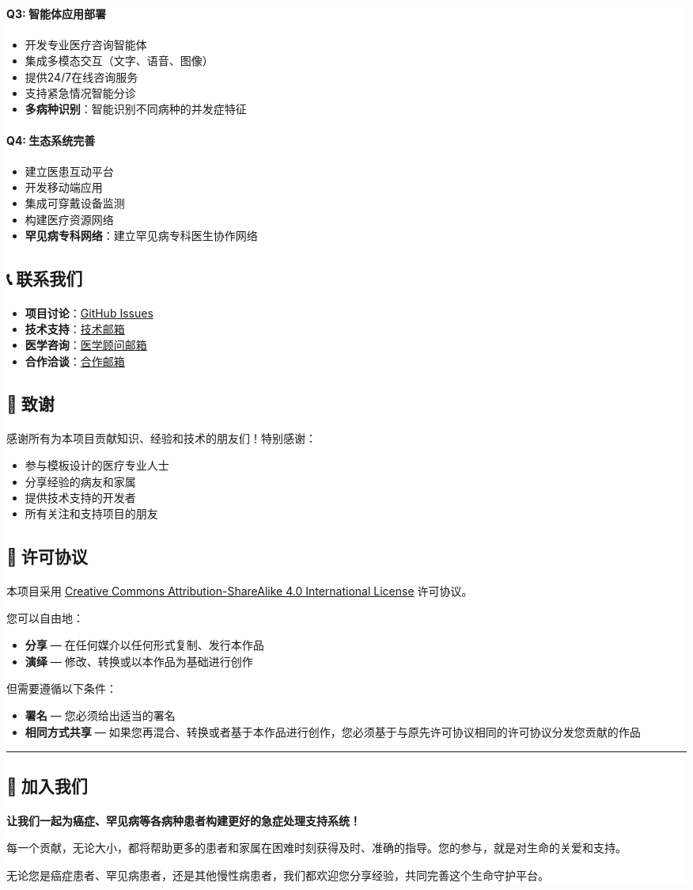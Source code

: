 #### Q3: 智能体应用部署
- 开发专业医疗咨询智能体
- 集成多模态交互（文字、语音、图像）
- 提供24/7在线咨询服务
- 支持紧急情况智能分诊
- **多病种识别**：智能识别不同病种的并发症特征

#### Q4: 生态系统完善
- 建立医患互动平台
- 开发移动端应用
- 集成可穿戴设备监测
- 构建医疗资源网络
- **罕见病专科网络**：建立罕见病专科医生协作网络

## 📞 联系我们

- **项目讨论**：[GitHub Issues](待设置)
- **技术支持**：[技术邮箱](待设置)
- **医学咨询**：[医学顾问邮箱](待设置)
- **合作洽谈**：[合作邮箱](待设置)

## 🙏 致谢

感谢所有为本项目贡献知识、经验和技术的朋友们！特别感谢：

- 参与模板设计的医疗专业人士
- 分享经验的病友和家属
- 提供技术支持的开发者
- 所有关注和支持项目的朋友

## 📄 许可协议

本项目采用 [Creative Commons Attribution-ShareAlike 4.0 International License](https://creativecommons.org/licenses/by-sa/4.0/) 许可协议。

您可以自由地：
- **分享** — 在任何媒介以任何形式复制、发行本作品
- **演绎** — 修改、转换或以本作品为基础进行创作

但需要遵循以下条件：
- **署名** — 您必须给出适当的署名
- **相同方式共享** — 如果您再混合、转换或者基于本作品进行创作，您必须基于与原先许可协议相同的许可协议分发您贡献的作品

---

## 🌟 加入我们

**让我们一起为癌症、罕见病等各病种患者构建更好的急症处理支持系统！**

每一个贡献，无论大小，都将帮助更多的患者和家属在困难时刻获得及时、准确的指导。您的参与，就是对生命的关爱和支持。

无论您是癌症患者、罕见病患者，还是其他慢性病患者，我们都欢迎您分享经验，共同完善这个生命守护平台。
